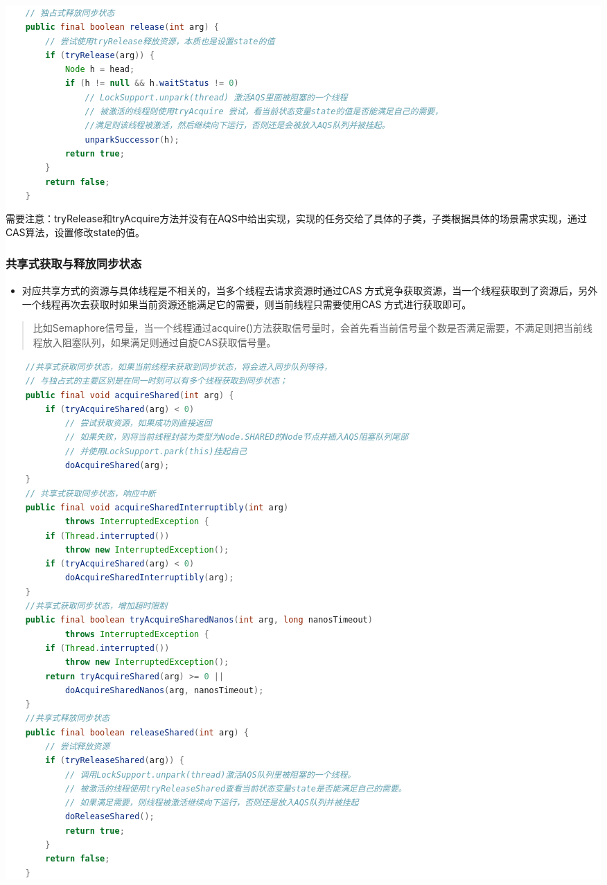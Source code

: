 ```java
	// 独占式释放同步状态
    public final boolean release(int arg) {
        // 尝试使用tryRelease释放资源，本质也是设置state的值
        if (tryRelease(arg)) {
            Node h = head;
            if (h != null && h.waitStatus != 0)
                // LockSupport.unpark(thread) 激活AQS里面被阻塞的一个线程
                // 被激活的线程则使用tryAcquire 尝试，看当前状态变量state的值是否能满足自己的需要，
                //满足则该线程被激活，然后继续向下运行，否则还是会被放入AQS队列并被挂起。
                unparkSuccessor(h);
            return true;
        }
        return false;
    }
```

需要注意：tryRelease和tryAcquire方法并没有在AQS中给出实现，实现的任务交给了具体的子类，子类根据具体的场景需求实现，通过CAS算法，设置修改state的值。

### 共享式获取与释放同步状态

- 对应共享方式的资源与具体线程是不相关的，当多个线程去请求资源时通过CAS 方式竞争获取资源，当一个线程获取到了资源后，另外一个线程再次去获取时如果当前资源还能满足它的需要，则当前线程只需要使用CAS 方式进行获取即可。

> 比如Semaphore信号量，当一个线程通过acquire()方法获取信号量时，会首先看当前信号量个数是否满足需要，不满足则把当前线程放入阻塞队列，如果满足则通过自旋CAS获取信号量。

```java
    //共享式获取同步状态，如果当前线程未获取到同步状态，将会进入同步队列等待，
	// 与独占式的主要区别是在同一时刻可以有多个线程获取到同步状态；
	public final void acquireShared(int arg) {
        if (tryAcquireShared(arg) < 0)
            // 尝试获取资源，如果成功则直接返回
            // 如果失败，则将当前线程封装为类型为Node.SHARED的Node节点并插入AQS阻塞队列尾部
            // 并使用LockSupport.park(this)挂起自己
            doAcquireShared(arg);
    }
	// 共享式获取同步状态，响应中断
    public final void acquireSharedInterruptibly(int arg)
            throws InterruptedException {
        if (Thread.interrupted())
            throw new InterruptedException();
        if (tryAcquireShared(arg) < 0)
            doAcquireSharedInterruptibly(arg);
    }
	//共享式获取同步状态，增加超时限制
    public final boolean tryAcquireSharedNanos(int arg, long nanosTimeout)
            throws InterruptedException {
        if (Thread.interrupted())
            throw new InterruptedException();
        return tryAcquireShared(arg) >= 0 ||
            doAcquireSharedNanos(arg, nanosTimeout);
    }
	//共享式释放同步状态
    public final boolean releaseShared(int arg) {
        // 尝试释放资源
        if (tryReleaseShared(arg)) {
            // 调用LockSupport.unpark(thread)激活AQS队列里被阻塞的一个线程。
            // 被激活的线程使用tryReleaseShared查看当前状态变量state是否能满足自己的需要。
            // 如果满足需要，则线程被激活继续向下运行，否则还是放入AQS队列并被挂起
            doReleaseShared();
            return true;
        }
        return false;
    }
```
